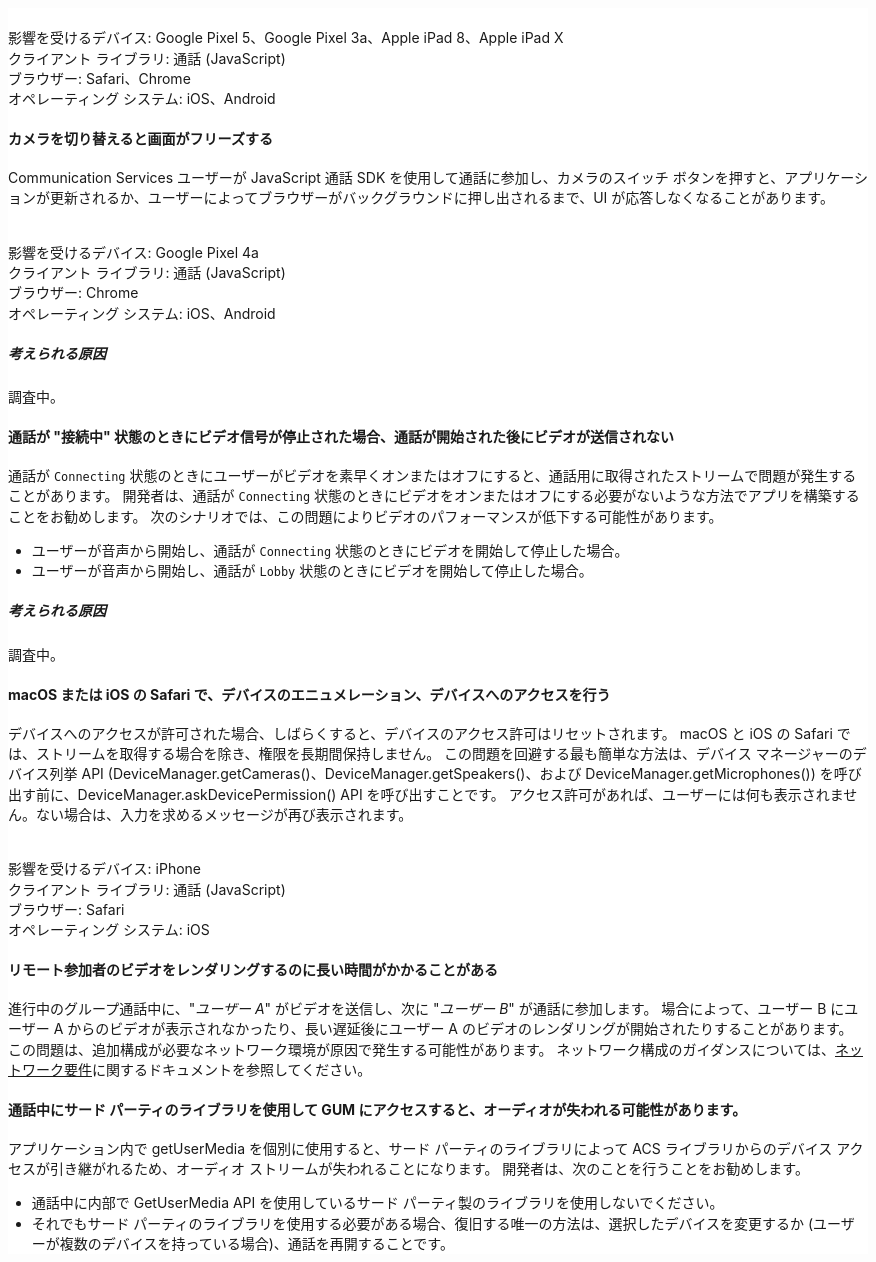 <br/>影響を受けるデバイス: Google Pixel 5、Google Pixel 3a、Apple iPad 8、Apple iPad X
<br/>クライアント ライブラリ: 通話 (JavaScript)
<br/>ブラウザー: Safari、Chrome
<br/>オペレーティング システム: iOS、Android


#### <a name="camera-switching-makes-the-screen-freeze"></a>カメラを切り替えると画面がフリーズする 
Communication Services ユーザーが JavaScript 通話 SDK を使用して通話に参加し、カメラのスイッチ ボタンを押すと、アプリケーションが更新されるか、ユーザーによってブラウザーがバックグラウンドに押し出されるまで、UI が応答しなくなることがあります。

<br/>影響を受けるデバイス: Google Pixel 4a
<br/>クライアント ライブラリ: 通話 (JavaScript)
<br/>ブラウザー: Chrome
<br/>オペレーティング システム: iOS、Android


##### <a name="possible-causes"></a>考えられる原因
調査中。

#### <a name="if-the-video-signal-was-stopped-while-the-call-is-in-connecting-state-the-video-will-not-be-sent-after-the-call-started"></a>通話が "接続中" 状態のときにビデオ信号が停止された場合、通話が開始された後にビデオが送信されない 
通話が `Connecting` 状態のときにユーザーがビデオを素早くオンまたはオフにすると、通話用に取得されたストリームで問題が発生することがあります。 開発者は、通話が `Connecting` 状態のときにビデオをオンまたはオフにする必要がないような方法でアプリを構築することをお勧めします。 次のシナリオでは、この問題によりビデオのパフォーマンスが低下する可能性があります。

 - ユーザーが音声から開始し、通話が `Connecting` 状態のときにビデオを開始して停止した場合。
 - ユーザーが音声から開始し、通話が `Lobby` 状態のときにビデオを開始して停止した場合。

##### <a name="possible-causes"></a>考えられる原因
調査中。

#### <a name="enumeratingaccessing-devices-for-safari-on-macos-and-ios"></a>macOS または iOS の Safari で、デバイスのエニュメレーション、デバイスへのアクセスを行う 
デバイスへのアクセスが許可された場合、しばらくすると、デバイスのアクセス許可はリセットされます。 macOS と iOS の Safari では、ストリームを取得する場合を除き、権限を長期間保持しません。 この問題を回避する最も簡単な方法は、デバイス マネージャーのデバイス列挙 API (DeviceManager.getCameras()、DeviceManager.getSpeakers()、および DeviceManager.getMicrophones()) を呼び出す前に、DeviceManager.askDevicePermission() API を呼び出すことです。 アクセス許可があれば、ユーザーには何も表示されません。ない場合は、入力を求めるメッセージが再び表示されます。

<br/>影響を受けるデバイス: iPhone
<br/>クライアント ライブラリ: 通話 (JavaScript)
<br/>ブラウザー: Safari
<br/>オペレーティング システム: iOS

####  <a name="sometimes-it-takes-a-long-time-to-render-remote-participant-videos"></a>リモート参加者のビデオをレンダリングするのに長い時間がかかることがある
進行中のグループ通話中に、"_ユーザー A_" がビデオを送信し、次に "_ユーザー B_" が通話に参加します。 場合によって、ユーザー B にユーザー A からのビデオが表示されなかったり、長い遅延後にユーザー A のビデオのレンダリングが開始されたりすることがあります。 この問題は、追加構成が必要なネットワーク環境が原因で発生する可能性があります。 ネットワーク構成のガイダンスについては、[ネットワーク要件](./voice-video-calling/network-requirements.md)に関するドキュメントを参照してください。

#### <a name="using-3rd-party-libraries-to-access-gum-during-the-call-may-result-in-audio-loss"></a>通話中にサード パーティのライブラリを使用して GUM にアクセスすると、オーディオが失われる可能性があります。
アプリケーション内で getUserMedia を個別に使用すると、サード パーティのライブラリによって ACS ライブラリからのデバイス アクセスが引き継がれるため、オーディオ ストリームが失われることになります。
開発者は、次のことを行うことをお勧めします。
- 通話中に内部で GetUserMedia API を使用しているサード パーティ製のライブラリを使用しないでください。
- それでもサード パーティのライブラリを使用する必要がある場合、復旧する唯一の方法は、選択したデバイスを変更するか (ユーザーが複数のデバイスを持っている場合)、通話を再開することです。
